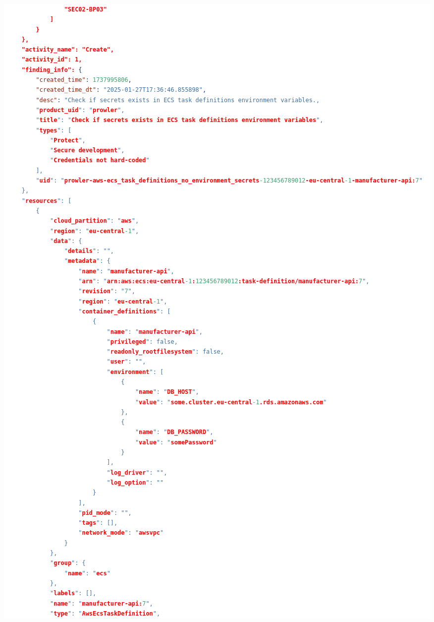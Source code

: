 ```json
                 "SEC02-BP03"
             ]
         }
     },
     "activity_name": "Create",
     "activity_id": 1,
     "finding_info": {
         "created_time": 1737995806,
         "created_time_dt": "2025-01-27T17:36:46.855898",
         "desc": "Check if secrets exists in ECS task definitions environment variables.,
         "product_uid": "prowler",
         "title": "Check if secrets exists in ECS task definitions environment variables",
         "types": [
             "Protect",
             "Secure development",
             "Credentials not hard-coded"
         ],
         "uid": "prowler-aws-ecs_task_definitions_no_environment_secrets-123456789012-eu-central-1-manufacturer-api:7"
     },
     "resources": [
         {
             "cloud_partition": "aws",
             "region": "eu-central-1",
             "data": {
                 "details": "",
                 "metadata": {
                     "name": "manufacturer-api",
                     "arn": "arn:aws:ecs:eu-central-1:123456789012:task-definition/manufacturer-api:7",
                     "revision": "7",
                     "region": "eu-central-1",
                     "container_definitions": [
                         {
                             "name": "manufacturer-api",
                             "privileged": false,
                             "readonly_rootfilesystem": false,
                             "user": "",
                             "environment": [
                                 {
                                     "name": "DB_HOST",
                                     "value": "some.cluster.eu-central-1.rds.amazonaws.com"
                                 },
                                 {
                                     "name": "DB_PASSWORD",
                                     "value": "somePassword"
                                 }
                             ],
                             "log_driver": "",
                             "log_option": ""
                         }
                     ],
                     "pid_mode": "",
                     "tags": [],
                     "network_mode": "awsvpc"
                 }
             },
             "group": {
                 "name": "ecs"
             },
             "labels": [],
             "name": "manufacturer-api:7",
             "type": "AwsEcsTaskDefinition",
```